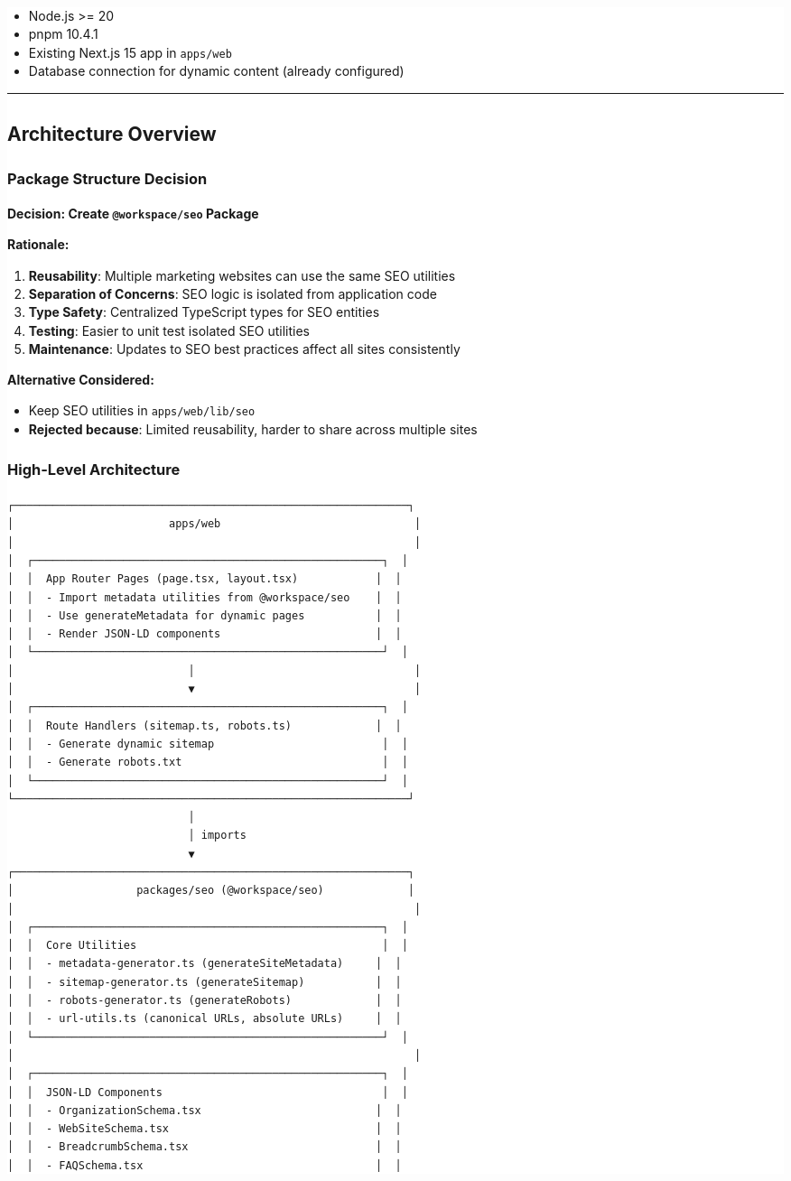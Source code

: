 - Node.js >= 20
- pnpm 10.4.1
- Existing Next.js 15 app in `apps/web`
- Database connection for dynamic content (already configured)

---

## Architecture Overview

### Package Structure Decision

**Decision: Create `@workspace/seo` Package**

**Rationale:**

1. **Reusability**: Multiple marketing websites can use the same SEO utilities
2. **Separation of Concerns**: SEO logic is isolated from application code
3. **Type Safety**: Centralized TypeScript types for SEO entities
4. **Testing**: Easier to unit test isolated SEO utilities
5. **Maintenance**: Updates to SEO best practices affect all sites consistently

**Alternative Considered:**

- Keep SEO utilities in `apps/web/lib/seo`
- **Rejected because**: Limited reusability, harder to share across multiple sites

### High-Level Architecture

```
┌─────────────────────────────────────────────────────────────┐
│                        apps/web                              │
│                                                              │
│  ┌──────────────────────────────────────────────────────┐  │
│  │  App Router Pages (page.tsx, layout.tsx)            │  │
│  │  - Import metadata utilities from @workspace/seo    │  │
│  │  - Use generateMetadata for dynamic pages           │  │
│  │  - Render JSON-LD components                        │  │
│  └──────────────────────────────────────────────────────┘  │
│                           │                                  │
│                           ▼                                  │
│  ┌──────────────────────────────────────────────────────┐  │
│  │  Route Handlers (sitemap.ts, robots.ts)             │  │
│  │  - Generate dynamic sitemap                          │  │
│  │  - Generate robots.txt                               │  │
│  └──────────────────────────────────────────────────────┘  │
└─────────────────────────────────────────────────────────────┘
                            │
                            │ imports
                            ▼
┌─────────────────────────────────────────────────────────────┐
│                   packages/seo (@workspace/seo)             │
│                                                              │
│  ┌──────────────────────────────────────────────────────┐  │
│  │  Core Utilities                                      │  │
│  │  - metadata-generator.ts (generateSiteMetadata)     │  │
│  │  - sitemap-generator.ts (generateSitemap)           │  │
│  │  - robots-generator.ts (generateRobots)             │  │
│  │  - url-utils.ts (canonical URLs, absolute URLs)     │  │
│  └──────────────────────────────────────────────────────┘  │
│                                                              │
│  ┌──────────────────────────────────────────────────────┐  │
│  │  JSON-LD Components                                  │  │
│  │  - OrganizationSchema.tsx                           │  │
│  │  - WebSiteSchema.tsx                                │  │
│  │  - BreadcrumbSchema.tsx                             │  │
│  │  - FAQSchema.tsx                                    │  │
```
